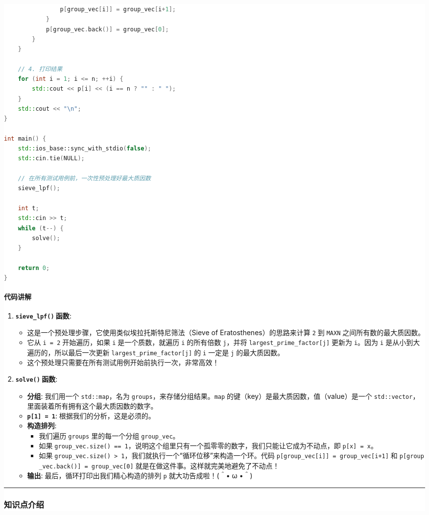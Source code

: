 ```cpp
                p[group_vec[i]] = group_vec[i+1];
            }
            p[group_vec.back()] = group_vec[0];
        }
    }

    // 4. 打印结果
    for (int i = 1; i <= n; ++i) {
        std::cout << p[i] << (i == n ? "" : " ");
    }
    std::cout << "\n";
}

int main() {
    std::ios_base::sync_with_stdio(false);
    std::cin.tie(NULL);

    // 在所有测试用例前，一次性预处理好最大质因数
    sieve_lpf();

    int t;
    std::cin >> t;
    while (t--) {
        solve();
    }

    return 0;
}
```

#### 代码讲解

1.  **`sieve_lpf()` 函数**:
    *   这是一个预处理步骤，它使用类似埃拉托斯特尼筛法（Sieve of Eratosthenes）的思路来计算 `2` 到 `MAXN` 之间所有数的最大质因数。
    *   它从 `i = 2` 开始遍历，如果 `i` 是一个质数，就遍历 `i` 的所有倍数 `j`，并将 `largest_prime_factor[j]` 更新为 `i`。因为 `i` 是从小到大遍历的，所以最后一次更新 `largest_prime_factor[j]` 的 `i` 一定是 `j` 的最大质因数。
    *   这个预处理只需要在所有测试用例开始前执行一次，非常高效！

2.  **`solve()` 函数**:
    *   **分组**: 我们用一个 `std::map`，名为 `groups`，来存储分组结果。`map` 的键（key）是最大质因数，值（value）是一个 `std::vector`，里面装着所有拥有这个最大质因数的数字。
    *   **`p[1] = 1`**: 根据我们的分析，这是必须的。
    *   **构造排列**:
        *   我们遍历 `groups` 里的每一个分组 `group_vec`。
        *   如果 `group_vec.size() == 1`，说明这个组里只有一个孤零零的数字，我们只能让它成为不动点，即 `p[x] = x`。
        *   如果 `group_vec.size() > 1`，我们就执行一个“循环位移”来构造一个环。代码 `p[group_vec[i]] = group_vec[i+1]` 和 `p[group_vec.back()] = group_vec[0]` 就是在做这件事。这样就完美地避免了不动点！
    *   **输出**: 最后，循环打印出我们精心构造的排列 `p` 就大功告成啦！(＾• ω •＾)

---

### 知识点介绍
